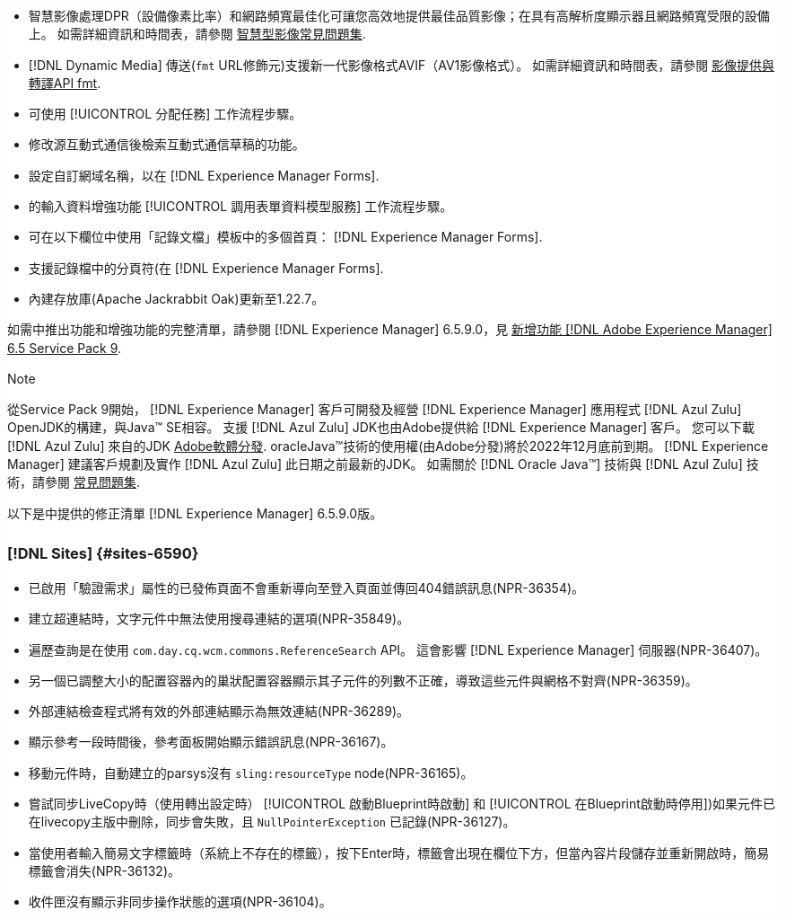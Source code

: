 * 智慧影像處理DPR（設備像素比率）和網路頻寬最佳化可讓您高效地提供最佳品質影像；在具有高解析度顯示器且網路頻寬受限的設備上。 如需詳細資訊和時間表，請參閱 [智慧型影像常見問題集](/help/assets/imaging-faq.md).

* [!DNL Dynamic Media] 傳送(`fmt` URL修飾元)支援新一代影像格式AVIF（AV1影像格式）。 如需詳細資訊和時間表，請參閱 [影像提供與轉譯API fmt](https://experienceleague.adobe.com/docs/dynamic-media-developer-resources/image-serving-api/image-serving-api/http-protocol-reference/command-reference/r-is-http-fmt.html).

* 可使用 [!UICONTROL 分配任務] 工作流程步驟。

* 修改源互動式通信後檢索互動式通信草稿的功能。

* 設定自訂網域名稱，以在 [!DNL Experience Manager Forms].

* 的輸入資料增強功能 [!UICONTROL 調用表單資料模型服務] 工作流程步驟。

* 可在以下欄位中使用「記錄文檔」模板中的多個首頁： [!DNL Experience Manager Forms].

* 支援記錄檔中的分頁符(在 [!DNL Experience Manager Forms].

* 內建存放庫(Apache Jackrabbit Oak)更新至1.22.7。

如需中推出功能和增強功能的完整清單，請參閱 [!DNL Experience Manager] 6.5.9.0，見 [新增功能 [!DNL Adobe Experience Manager] 6.5 Service Pack 9](new-features-latest-service-pack.md).

>[!NOTE]
>
>從Service Pack 9開始， [!DNL Experience Manager] 客戶可開發及經營 [!DNL Experience Manager] 應用程式 [!DNL Azul Zulu] OpenJDK的構建，與Java™ SE相容。
>支援 [!DNL Azul Zulu] JDK也由Adobe提供給 [!DNL Experience Manager] 客戶。
>您可以下載 [!DNL Azul Zulu] 來自的JDK [Adobe軟體分發](https://experience.adobe.com/#/downloads/content/software-distribution/en/aem.html).
>oracleJava™技術的使用權(由Adobe分發)將於2022年12月底前到期。 [!DNL Experience Manager] 建議客戶規劃及實作 [!DNL Azul Zulu] 此日期之前最新的JDK。 如需關於 [!DNL Oracle Java™] 技術與 [!DNL Azul Zulu] 技術，請參閱 [常見問題集](https://experienceleague.adobe.com/docs/experience-manager-65/assets/adobe-azul-openjdk-license-agreement.pdf).

以下是中提供的修正清單 [!DNL Experience Manager] 6.5.9.0版。

### [!DNL Sites] {#sites-6590}

* 已啟用「驗證需求」屬性的已發佈頁面不會重新導向至登入頁面並傳回404錯誤訊息(NPR-36354)。

* 建立超連結時，文字元件中無法使用搜尋連結的選項(NPR-35849)。

* 遍歷查詢是在使用 `com.day.cq.wcm.commons.ReferenceSearch` API。 這會影響 [!DNL Experience Manager] 伺服器(NPR-36407)。

* 另一個已調整大小的配置容器內的巢狀配置容器顯示其子元件的列數不正確，導致這些元件與網格不對齊(NPR-36359)。

* 外部連結檢查程式將有效的外部連結顯示為無效連結(NPR-36289)。

* 顯示參考一段時間後，參考面板開始顯示錯誤訊息(NPR-36167)。

* 移動元件時，自動建立的parsys沒有 `sling:resourceType` node(NPR-36165)。

* 嘗試同步LiveCopy時（使用轉出設定時） [!UICONTROL 啟動Blueprint時啟動] 和 [!UICONTROL 在Blueprint啟動時停用])如果元件已在livecopy主版中刪除，同步會失敗，且 `NullPointerException` 已記錄(NPR-36127)。

* 當使用者輸入簡易文字標籤時（系統上不存在的標籤），按下Enter時，標籤會出現在欄位下方，但當內容片段儲存並重新開啟時，簡易標籤會消失(NPR-36132)。

* 收件匣沒有顯示非同步操作狀態的選項(NPR-36104)。
